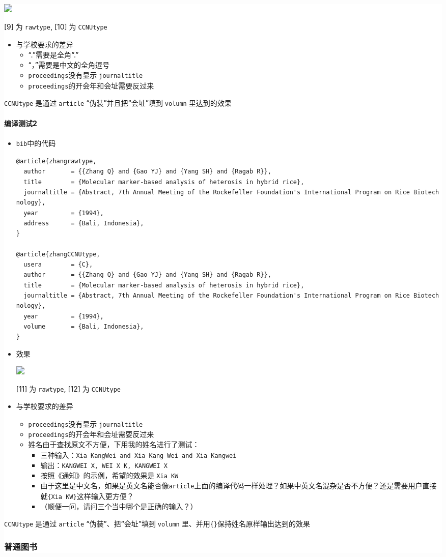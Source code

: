   ![](https://images.gitee.com/uploads/images/2022/0309/172345_8a7c5f5b_7693572.png)

  [9] 为 `rawtype`, [10] 为 `CCNUtype`
- 与学校要求的差异
  - “.”需要是全角“.”
  - “，”需要是中文的全角逗号
  - `proceedings`没有显示 `journaltitle`
  - `proceedings`的开会年和会址需要反过来

`CCNUtype` 是通过 `article` “伪装”并且把“会址”填到 `volumn` 里达到的效果


#### 编译测试2

- `bib`中的代码
  ```latex
  @article{zhangrawtype,  
    author       = {{Zhang Q} and {Gao YJ} and {Yang SH} and {Ragab R}},
    title        = {Molecular marker-based analysis of heterosis in hybrid rice},
    journaltitle = {Abstract, 7th Annual Meeting of the Rockefeller Foundation's International Program on Rice Biotechnology},
    year         = {1994},
    address      = {Bali, Indonesia},
  }

  @article{zhangCCNUtype,  
    usera        = {C},
    author       = {{Zhang Q} and {Gao YJ} and {Yang SH} and {Ragab R}},
    title        = {Molecular marker-based analysis of heterosis in hybrid rice},
    journaltitle = {Abstract, 7th Annual Meeting of the Rockefeller Foundation's International Program on Rice Biotechnology},
    year         = {1994},
    volume       = {Bali, Indonesia},
  }
  ```
- 效果
  
  ![](https://images.gitee.com/uploads/images/2022/0309/173044_e1c3e153_7693572.png)

  [11] 为 `rawtype`, [12] 为 `CCNUtype`
- 与学校要求的差异
  - `proceedings`没有显示 `journaltitle`
  - `proceedings`的开会年和会址需要反过来
  - 姓名由于查找原文不方便，下用我的姓名进行了测试：
    - 三种输入：`Xia KangWei and Xia Kang Wei and Xia Kangwei`
    - 输出：`KANGWEI X, WEI X K, KANGWEI X`
    - 按照《通知》的示例，希望的效果是 `Xia KW`
    - 由于这里是中文名，如果是英文名能否像`article`上面的编译代码一样处理？如果中英文名混杂是否不方便？还是需要用户直接就`{Xia KW}`这样输入更方便？
    - （顺便一问，请问三个当中哪个是正确的输入？）

`CCNUtype` 是通过 `article` “伪装”、把“会址”填到 `volumn` 里、并用`{}`保持姓名原样输出达到的效果



### 普通图书
